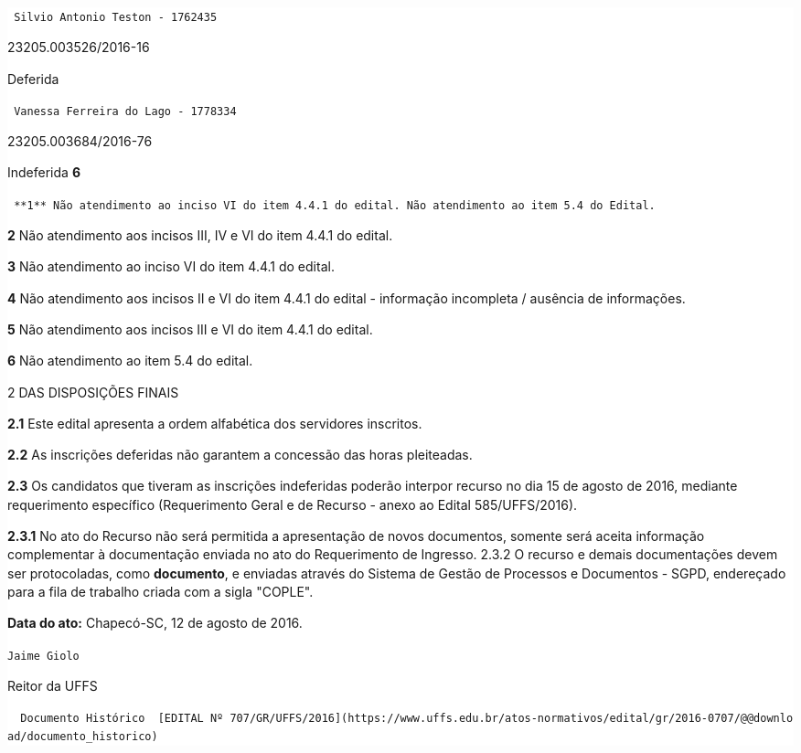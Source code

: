      Silvio Antonio Teston - 1762435

   23205.003526/2016-16

   Deferida

     Vanessa Ferreira do Lago - 1778334

   23205.003684/2016-76

   Indeferida **6**

     **1** Não atendimento ao inciso VI do item 4.4.1 do edital. Não atendimento ao item 5.4 do Edital.

 **2** Não atendimento aos incisos III, IV e VI do item 4.4.1 do edital.

 **3** Não atendimento ao inciso VI do item 4.4.1 do edital.

 **4** Não atendimento aos incisos II e VI do item 4.4.1 do edital - informação incompleta / ausência de informações.

 **5** Não atendimento aos incisos III e VI do item 4.4.1 do edital.

 **6** Não atendimento ao item 5.4 do edital.

 2 DAS DISPOSIÇÕES FINAIS

 **2.1** Este edital apresenta a ordem alfabética dos servidores inscritos.

 **2.2** As inscrições deferidas não garantem a concessão das horas pleiteadas.

 **2.3** Os candidatos que tiveram as inscrições indeferidas poderão interpor recurso no dia 15 de agosto de 2016, mediante requerimento específico (Requerimento Geral e de Recurso - anexo ao Edital 585/UFFS/2016).

 **2.3.1** No ato do Recurso não será permitida a apresentação de novos documentos, somente será aceita informação complementar à documentação enviada no ato do Requerimento de Ingresso. 2.3.2 O recurso e demais documentações devem ser protocoladas, como **documento**, e enviadas através do Sistema de Gestão de Processos e Documentos - SGPD, endereçado para a fila de trabalho criada com a sigla "COPLE".

  

   **Data do ato:** Chapecó-SC, 12 de agosto de 2016.   
 

    Jaime Giolo   
 Reitor da UFFS 

      Documento Histórico  [EDITAL Nº 707/GR/UFFS/2016](https://www.uffs.edu.br/atos-normativos/edital/gr/2016-0707/@@download/documento_historico)     
      